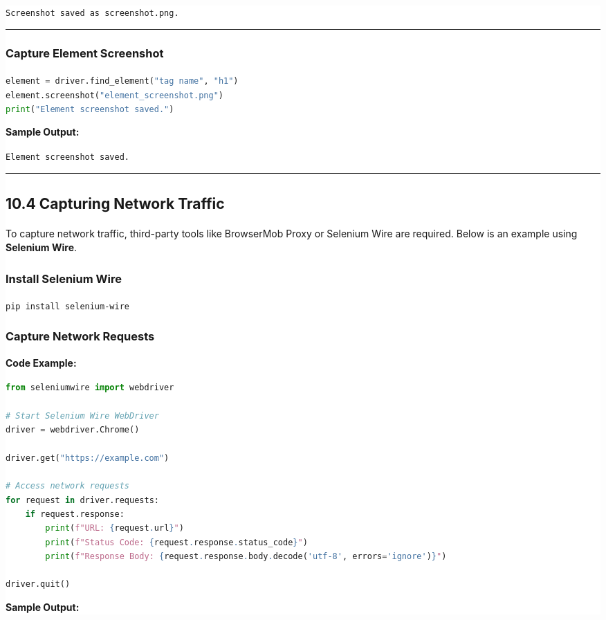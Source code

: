 ```plaintext
Screenshot saved as screenshot.png.
```

---

### **Capture Element Screenshot**

```python
element = driver.find_element("tag name", "h1")
element.screenshot("element_screenshot.png")
print("Element screenshot saved.")
```

**Sample Output:**

```plaintext
Element screenshot saved.
```

---

## **10.4 Capturing Network Traffic**

To capture network traffic, third-party tools like BrowserMob Proxy or Selenium Wire are required. Below is an example using **Selenium Wire**.

### **Install Selenium Wire**

```bash
pip install selenium-wire
```

### **Capture Network Requests**

**Code Example:**

```python
from seleniumwire import webdriver

# Start Selenium Wire WebDriver
driver = webdriver.Chrome()

driver.get("https://example.com")

# Access network requests
for request in driver.requests:
    if request.response:
        print(f"URL: {request.url}")
        print(f"Status Code: {request.response.status_code}")
        print(f"Response Body: {request.response.body.decode('utf-8', errors='ignore')}")

driver.quit()
```

**Sample Output:**
